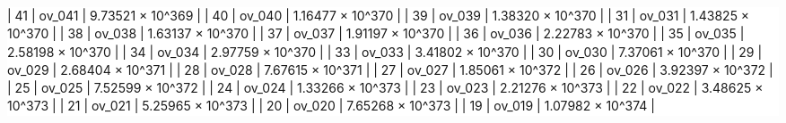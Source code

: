 | 41 | ov_041 | 9.73521 × 10^369 |
| 40 | ov_040 | 1.16477 × 10^370 |
| 39 | ov_039 | 1.38320 × 10^370 |
| 31 | ov_031 | 1.43825 × 10^370 |
| 38 | ov_038 | 1.63137 × 10^370 |
| 37 | ov_037 | 1.91197 × 10^370 |
| 36 | ov_036 | 2.22783 × 10^370 |
| 35 | ov_035 | 2.58198 × 10^370 |
| 34 | ov_034 | 2.97759 × 10^370 |
| 33 | ov_033 | 3.41802 × 10^370 |
| 30 | ov_030 | 7.37061 × 10^370 |
| 29 | ov_029 | 2.68404 × 10^371 |
| 28 | ov_028 | 7.67615 × 10^371 |
| 27 | ov_027 | 1.85061 × 10^372 |
| 26 | ov_026 | 3.92397 × 10^372 |
| 25 | ov_025 | 7.52599 × 10^372 |
| 24 | ov_024 | 1.33266 × 10^373 |
| 23 | ov_023 | 2.21276 × 10^373 |
| 22 | ov_022 | 3.48625 × 10^373 |
| 21 | ov_021 | 5.25965 × 10^373 |
| 20 | ov_020 | 7.65268 × 10^373 |
| 19 | ov_019 | 1.07982 × 10^374 |

